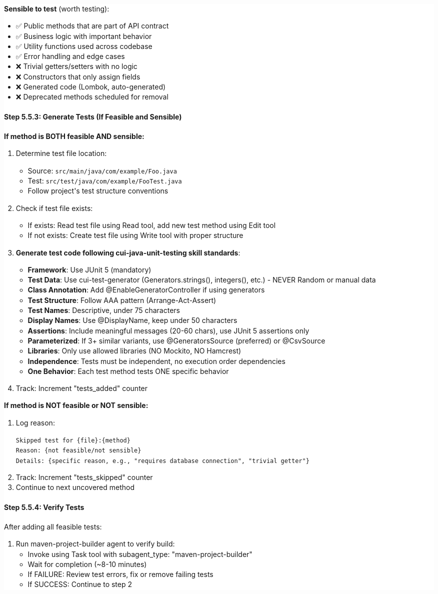 **Sensible to test** (worth testing):
- ✅ Public methods that are part of API contract
- ✅ Business logic with important behavior
- ✅ Utility functions used across codebase
- ✅ Error handling and edge cases
- ❌ Trivial getters/setters with no logic
- ❌ Constructors that only assign fields
- ❌ Generated code (Lombok, auto-generated)
- ❌ Deprecated methods scheduled for removal

#### Step 5.5.3: Generate Tests (If Feasible and Sensible)

**If method is BOTH feasible AND sensible:**

1. Determine test file location:
   - Source: `src/main/java/com/example/Foo.java`
   - Test: `src/test/java/com/example/FooTest.java`
   - Follow project's test structure conventions

2. Check if test file exists:
   - If exists: Read test file using Read tool, add new test method using Edit tool
   - If not exists: Create test file using Write tool with proper structure

3. **Generate test code following cui-java-unit-testing skill standards**:
   - **Framework**: Use JUnit 5 (mandatory)
   - **Test Data**: Use cui-test-generator (Generators.strings(), integers(), etc.) - NEVER Random or manual data
   - **Class Annotation**: Add @EnableGeneratorController if using generators
   - **Test Structure**: Follow AAA pattern (Arrange-Act-Assert)
   - **Test Names**: Descriptive, under 75 characters
   - **Display Names**: Use @DisplayName, keep under 50 characters
   - **Assertions**: Include meaningful messages (20-60 chars), use JUnit 5 assertions only
   - **Parameterized**: If 3+ similar variants, use @GeneratorsSource (preferred) or @CsvSource
   - **Libraries**: Only use allowed libraries (NO Mockito, NO Hamcrest)
   - **Independence**: Tests must be independent, no execution order dependencies
   - **One Behavior**: Each test method tests ONE specific behavior

4. Track: Increment "tests_added" counter

**If method is NOT feasible or NOT sensible:**

1. Log reason:
   ```
   Skipped test for {file}:{method}
   Reason: {not feasible/not sensible}
   Details: {specific reason, e.g., "requires database connection", "trivial getter"}
   ```
2. Track: Increment "tests_skipped" counter
3. Continue to next uncovered method

#### Step 5.5.4: Verify Tests

After adding all feasible tests:

1. Run maven-project-builder agent to verify build:
   - Invoke using Task tool with subagent_type: "maven-project-builder"
   - Wait for completion (~8-10 minutes)
   - If FAILURE: Review test errors, fix or remove failing tests
   - If SUCCESS: Continue to step 2
